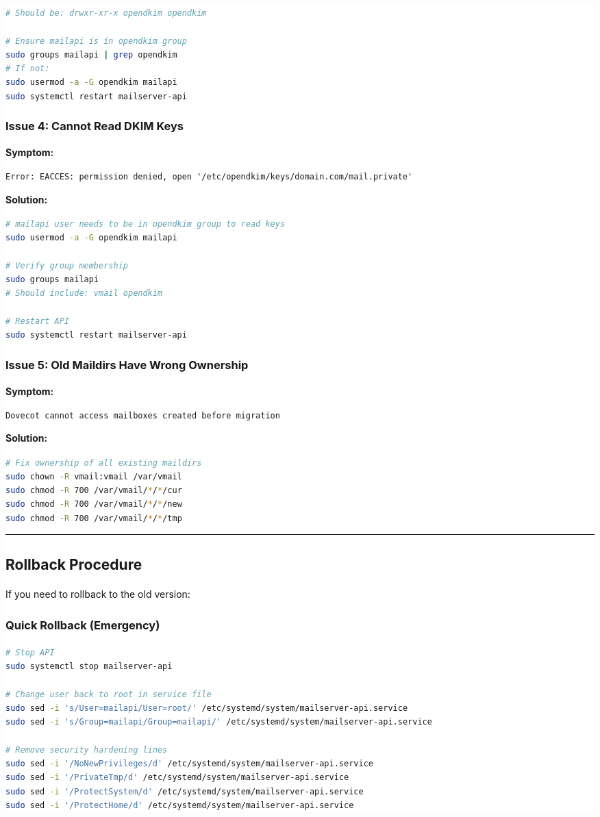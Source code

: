 ```bash
# Should be: drwxr-xr-x opendkim opendkim

# Ensure mailapi is in opendkim group
sudo groups mailapi | grep opendkim
# If not:
sudo usermod -a -G opendkim mailapi
sudo systemctl restart mailserver-api
```

### Issue 4: Cannot Read DKIM Keys

**Symptom:**
```
Error: EACCES: permission denied, open '/etc/opendkim/keys/domain.com/mail.private'
```

**Solution:**
```bash
# mailapi user needs to be in opendkim group to read keys
sudo usermod -a -G opendkim mailapi

# Verify group membership
sudo groups mailapi
# Should include: vmail opendkim

# Restart API
sudo systemctl restart mailserver-api
```

### Issue 5: Old Maildirs Have Wrong Ownership

**Symptom:**
```
Dovecot cannot access mailboxes created before migration
```

**Solution:**
```bash
# Fix ownership of all existing maildirs
sudo chown -R vmail:vmail /var/vmail
sudo chmod -R 700 /var/vmail/*/*/cur
sudo chmod -R 700 /var/vmail/*/*/new
sudo chmod -R 700 /var/vmail/*/*/tmp
```

---

## Rollback Procedure

If you need to rollback to the old version:

### Quick Rollback (Emergency)

```bash
# Stop API
sudo systemctl stop mailserver-api

# Change user back to root in service file
sudo sed -i 's/User=mailapi/User=root/' /etc/systemd/system/mailserver-api.service
sudo sed -i 's/Group=mailapi/Group=mailapi/' /etc/systemd/system/mailserver-api.service

# Remove security hardening lines
sudo sed -i '/NoNewPrivileges/d' /etc/systemd/system/mailserver-api.service
sudo sed -i '/PrivateTmp/d' /etc/systemd/system/mailserver-api.service
sudo sed -i '/ProtectSystem/d' /etc/systemd/system/mailserver-api.service
sudo sed -i '/ProtectHome/d' /etc/systemd/system/mailserver-api.service
```